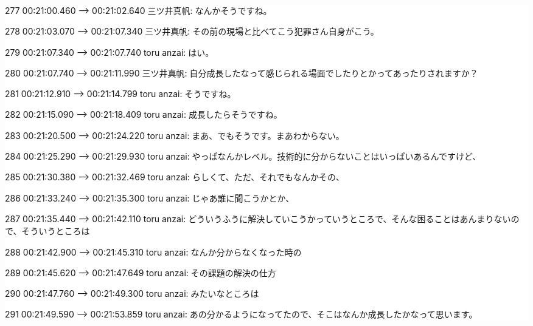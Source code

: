 277
00:21:00.460 --> 00:21:02.640
三ツ井真帆: なんかそうですね。

278
00:21:03.070 --> 00:21:07.340
三ツ井真帆: その前の現場と比べてこう犯罪さん自身がこう。

279
00:21:07.340 --> 00:21:07.740
toru anzai: はい。

280
00:21:07.740 --> 00:21:11.990
三ツ井真帆: 自分成長したなって感じられる場面でしたりとかってあったりされますか？

281
00:21:12.910 --> 00:21:14.799
toru anzai: そうですね。

282
00:21:15.090 --> 00:21:18.409
toru anzai: 成長したらそうですね。

283
00:21:20.500 --> 00:21:24.220
toru anzai: まあ、でもそうです。まあわからない。

284
00:21:25.290 --> 00:21:29.930
toru anzai: やっぱなんかレベル。技術的に分からないことはいっぱいあるんですけど、

285
00:21:30.380 --> 00:21:32.469
toru anzai: らしくて、ただ、それでもなんかその、

286
00:21:33.240 --> 00:21:35.300
toru anzai: じゃあ誰に聞こうかとか、

287
00:21:35.440 --> 00:21:42.110
toru anzai: どういうふうに解決していこうかっていうところで、そんな困ることはあんまりないので、そういうところは

288
00:21:42.900 --> 00:21:45.310
toru anzai: なんか分からなくなった時の

289
00:21:45.620 --> 00:21:47.649
toru anzai: その課題の解決の仕方

290
00:21:47.760 --> 00:21:49.300
toru anzai: みたいなところは

291
00:21:49.590 --> 00:21:53.859
toru anzai: あの分かるようになってたので、そこはなんか成長したかなって思います。
